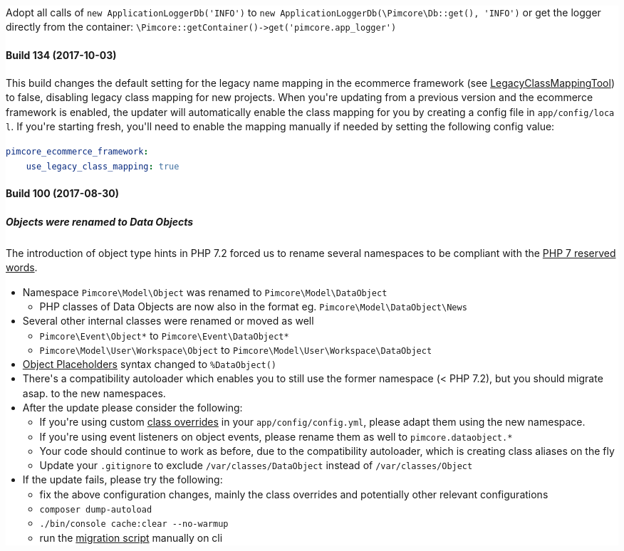 Adopt all calls of `new ApplicationLoggerDb('INFO')` to `new ApplicationLoggerDb(\Pimcore\Db::get(), 'INFO')` or get the logger directly from the container: `\Pimcore::getContainer()->get('pimcore.app_logger')`

#### Build 134 (2017-10-03)

This build changes the default setting for the legacy name mapping in the ecommerce framework (see [LegacyClassMappingTool](https://github.com/pimcore/pimcore/blob/master/bundles/EcommerceFrameworkBundle/Legacy/LegacyClassMappingTool.php))
to false, disabling legacy class mapping for new projects. When you're updating from a previous version and the ecommerce
framework is enabled, the updater will automatically enable the class mapping for you by creating a config file in `app/config/local`.
If you're starting fresh, you'll need to enable the mapping manually if needed by setting the following config value:

```yaml
pimcore_ecommerce_framework:
    use_legacy_class_mapping: true
```

#### Build 100 (2017-08-30)

##### Objects were renamed to Data Objects
The introduction of object type hints in PHP 7.2 forced us to rename several namespaces to be compliant with the
[PHP 7 reserved words](http://php.net/manual/de/reserved.other-reserved-words.php).
- Namespace `Pimcore\Model\Object` was renamed to `Pimcore\Model\DataObject`
    - PHP classes of Data Objects are now also in the format eg. `Pimcore\Model\DataObject\News`
- Several other internal classes were renamed or moved as well
    - `Pimcore\Event\Object*` to `Pimcore\Event\DataObject*`
    - `Pimcore\Model\User\Workspace\Object` to `Pimcore\Model\User\Workspace\DataObject`
- [Object Placeholders](../../../19_Development_Tools_and_Details/23_Placeholders/01_Object_Placeholder.md) syntax changed to `%DataObject()`
- There's a compatibility autoloader which enables you to still use the former namespace (< PHP 7.2), but you should migrate asap. to the new namespaces.
- After the update please consider the following:
    - If you're using custom [class overrides](../../../20_Extending_Pimcore/03_Overriding_Models.md) in your `app/config/config.yml`, please adapt them using the new namespace.
    - If you're using event listeners on object events, please rename them as well to `pimcore.dataobject.*`
    - Your code should continue to work as before, due to the compatibility autoloader, which is creating class aliases on the fly
    - Update your `.gitignore` to exclude `/var/classes/DataObject` instead of `/var/classes/Object`
- If the update fails, please try the following:
    - fix the above configuration changes, mainly the class overrides and potentially other relevant configurations
    - `composer dump-autoload`
    - `./bin/console cache:clear --no-warmup`
    - run the [migration script](https://gist.github.com/brusch/03521a225cffee4baa8f3565342252d4) manually on cli

